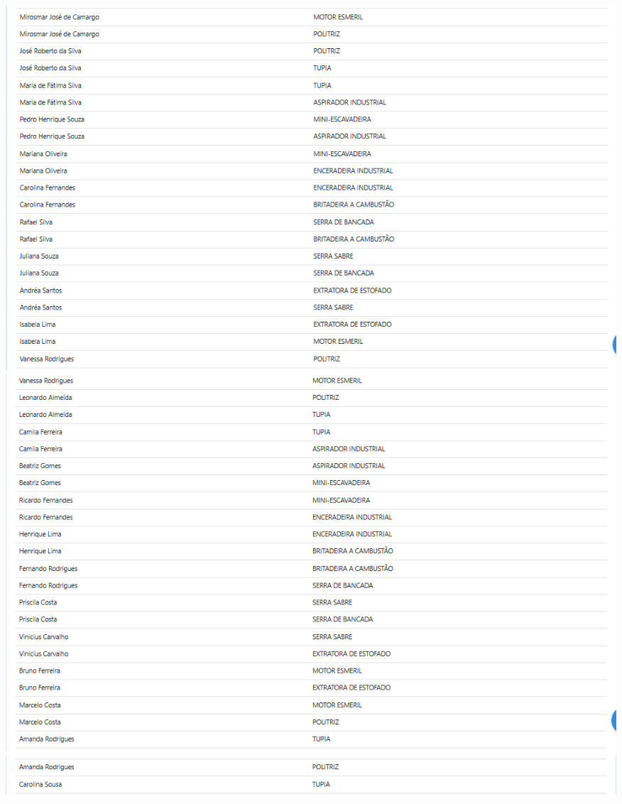 ![UMA IMAGEM](./images/9.9-consultas-com-self-join-e-view/9.9.2.2-02.PNG)
![UMA IMAGEM](./images/9.9-consultas-com-self-join-e-view/9.9.2.2-03.PNG)
![UMA IMAGEM](./images/9.9-consultas-com-self-join-e-view/9.9.2.2-04.PNG)
